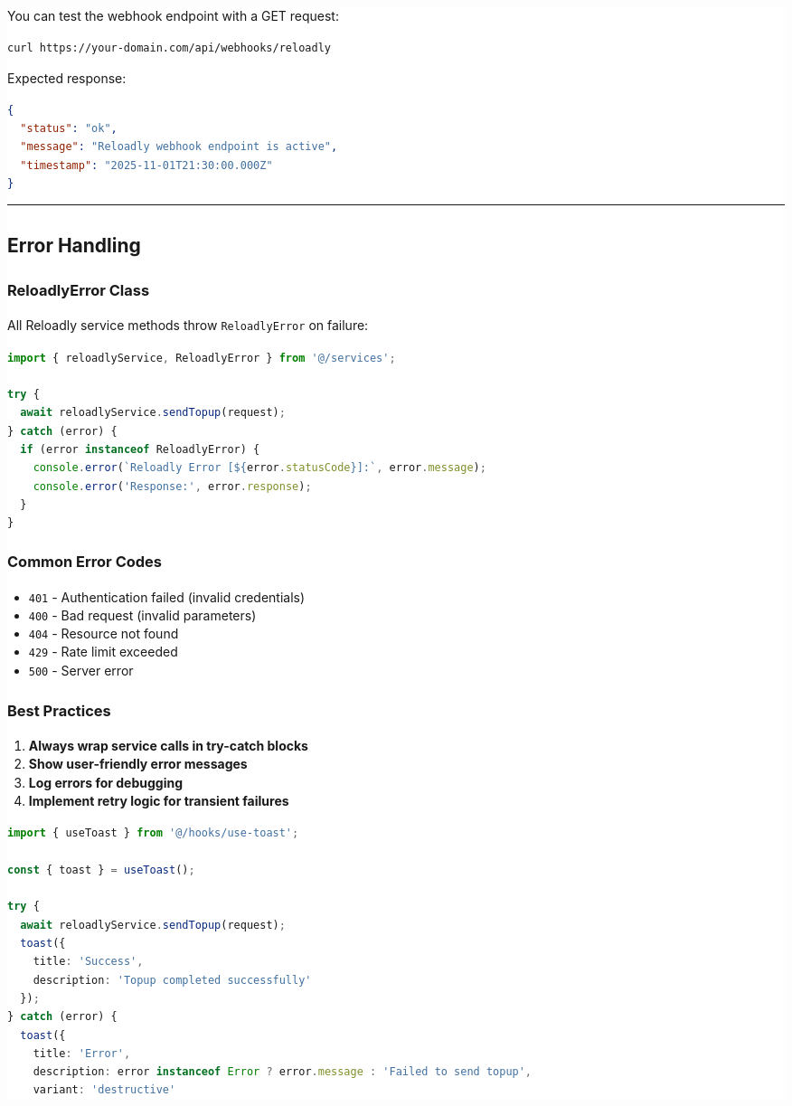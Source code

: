 You can test the webhook endpoint with a GET request:

```bash
curl https://your-domain.com/api/webhooks/reloadly
```

Expected response:
```json
{
  "status": "ok",
  "message": "Reloadly webhook endpoint is active",
  "timestamp": "2025-11-01T21:30:00.000Z"
}
```

---

## Error Handling

### ReloadlyError Class

All Reloadly service methods throw `ReloadlyError` on failure:

```typescript
import { reloadlyService, ReloadlyError } from '@/services';

try {
  await reloadlyService.sendTopup(request);
} catch (error) {
  if (error instanceof ReloadlyError) {
    console.error(`Reloadly Error [${error.statusCode}]:`, error.message);
    console.error('Response:', error.response);
  }
}
```

### Common Error Codes

- `401` - Authentication failed (invalid credentials)
- `400` - Bad request (invalid parameters)
- `404` - Resource not found
- `429` - Rate limit exceeded
- `500` - Server error

### Best Practices

1. **Always wrap service calls in try-catch blocks**
2. **Show user-friendly error messages**
3. **Log errors for debugging**
4. **Implement retry logic for transient failures**

```typescript
import { useToast } from '@/hooks/use-toast';

const { toast } = useToast();

try {
  await reloadlyService.sendTopup(request);
  toast({
    title: 'Success',
    description: 'Topup completed successfully'
  });
} catch (error) {
  toast({
    title: 'Error',
    description: error instanceof Error ? error.message : 'Failed to send topup',
    variant: 'destructive'
```